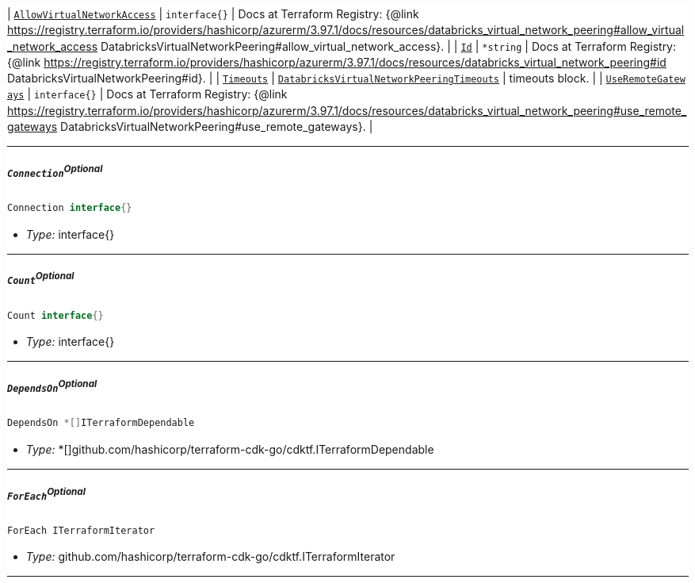 | <code><a href="#@cdktf/provider-azurerm.databricksVirtualNetworkPeering.DatabricksVirtualNetworkPeeringConfig.property.allowVirtualNetworkAccess">AllowVirtualNetworkAccess</a></code> | <code>interface{}</code> | Docs at Terraform Registry: {@link https://registry.terraform.io/providers/hashicorp/azurerm/3.97.1/docs/resources/databricks_virtual_network_peering#allow_virtual_network_access DatabricksVirtualNetworkPeering#allow_virtual_network_access}. |
| <code><a href="#@cdktf/provider-azurerm.databricksVirtualNetworkPeering.DatabricksVirtualNetworkPeeringConfig.property.id">Id</a></code> | <code>*string</code> | Docs at Terraform Registry: {@link https://registry.terraform.io/providers/hashicorp/azurerm/3.97.1/docs/resources/databricks_virtual_network_peering#id DatabricksVirtualNetworkPeering#id}. |
| <code><a href="#@cdktf/provider-azurerm.databricksVirtualNetworkPeering.DatabricksVirtualNetworkPeeringConfig.property.timeouts">Timeouts</a></code> | <code><a href="#@cdktf/provider-azurerm.databricksVirtualNetworkPeering.DatabricksVirtualNetworkPeeringTimeouts">DatabricksVirtualNetworkPeeringTimeouts</a></code> | timeouts block. |
| <code><a href="#@cdktf/provider-azurerm.databricksVirtualNetworkPeering.DatabricksVirtualNetworkPeeringConfig.property.useRemoteGateways">UseRemoteGateways</a></code> | <code>interface{}</code> | Docs at Terraform Registry: {@link https://registry.terraform.io/providers/hashicorp/azurerm/3.97.1/docs/resources/databricks_virtual_network_peering#use_remote_gateways DatabricksVirtualNetworkPeering#use_remote_gateways}. |

---

##### `Connection`<sup>Optional</sup> <a name="Connection" id="@cdktf/provider-azurerm.databricksVirtualNetworkPeering.DatabricksVirtualNetworkPeeringConfig.property.connection"></a>

```go
Connection interface{}
```

- *Type:* interface{}

---

##### `Count`<sup>Optional</sup> <a name="Count" id="@cdktf/provider-azurerm.databricksVirtualNetworkPeering.DatabricksVirtualNetworkPeeringConfig.property.count"></a>

```go
Count interface{}
```

- *Type:* interface{}

---

##### `DependsOn`<sup>Optional</sup> <a name="DependsOn" id="@cdktf/provider-azurerm.databricksVirtualNetworkPeering.DatabricksVirtualNetworkPeeringConfig.property.dependsOn"></a>

```go
DependsOn *[]ITerraformDependable
```

- *Type:* *[]github.com/hashicorp/terraform-cdk-go/cdktf.ITerraformDependable

---

##### `ForEach`<sup>Optional</sup> <a name="ForEach" id="@cdktf/provider-azurerm.databricksVirtualNetworkPeering.DatabricksVirtualNetworkPeeringConfig.property.forEach"></a>

```go
ForEach ITerraformIterator
```

- *Type:* github.com/hashicorp/terraform-cdk-go/cdktf.ITerraformIterator

---
